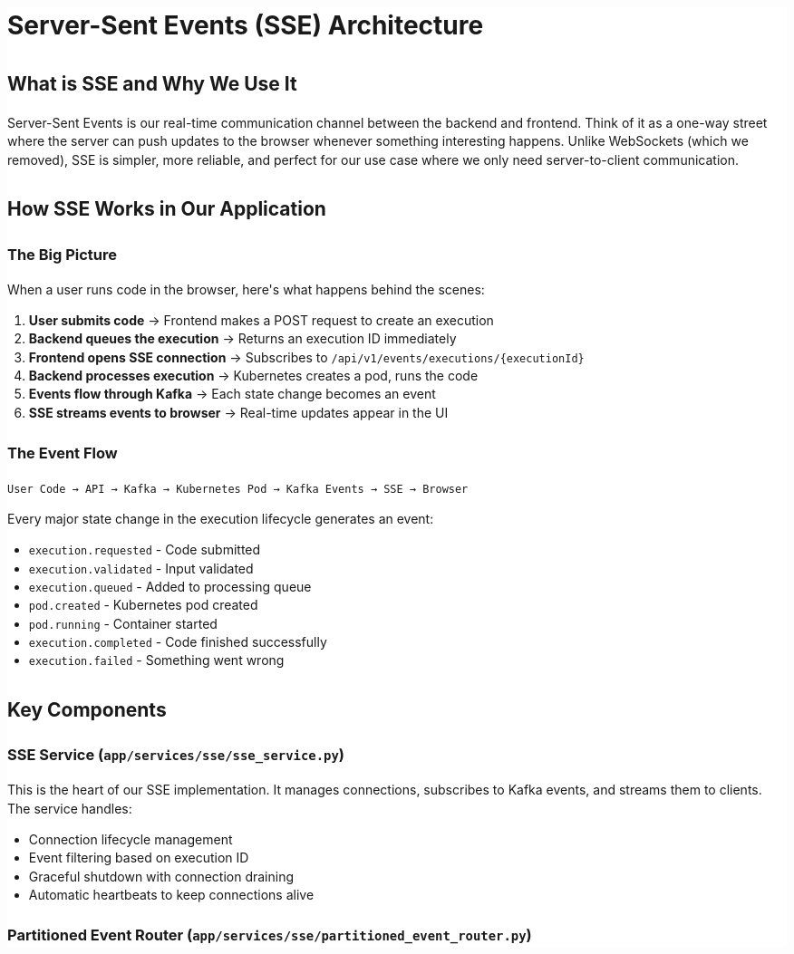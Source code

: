 # Server-Sent Events (SSE) Architecture

## What is SSE and Why We Use It

Server-Sent Events is our real-time communication channel between the backend and frontend. Think of it as a one-way street where the server can push updates to the browser whenever something interesting happens. Unlike WebSockets (which we removed), SSE is simpler, more reliable, and perfect for our use case where we only need server-to-client communication.

## How SSE Works in Our Application

### The Big Picture

When a user runs code in the browser, here's what happens behind the scenes:

1. **User submits code** → Frontend makes a POST request to create an execution
2. **Backend queues the execution** → Returns an execution ID immediately  
3. **Frontend opens SSE connection** → Subscribes to `/api/v1/events/executions/{executionId}`
4. **Backend processes execution** → Kubernetes creates a pod, runs the code
5. **Events flow through Kafka** → Each state change becomes an event
6. **SSE streams events to browser** → Real-time updates appear in the UI

### The Event Flow

```
User Code → API → Kafka → Kubernetes Pod → Kafka Events → SSE → Browser
```

Every major state change in the execution lifecycle generates an event:
- `execution.requested` - Code submitted
- `execution.validated` - Input validated
- `execution.queued` - Added to processing queue
- `pod.created` - Kubernetes pod created
- `pod.running` - Container started
- `execution.completed` - Code finished successfully
- `execution.failed` - Something went wrong

## Key Components

### SSE Service (`app/services/sse/sse_service.py`)

This is the heart of our SSE implementation. It manages connections, subscribes to Kafka events, and streams them to clients. The service handles:
- Connection lifecycle management
- Event filtering based on execution ID
- Graceful shutdown with connection draining
- Automatic heartbeats to keep connections alive

### Partitioned Event Router (`app/services/sse/partitioned_event_router.py`)
